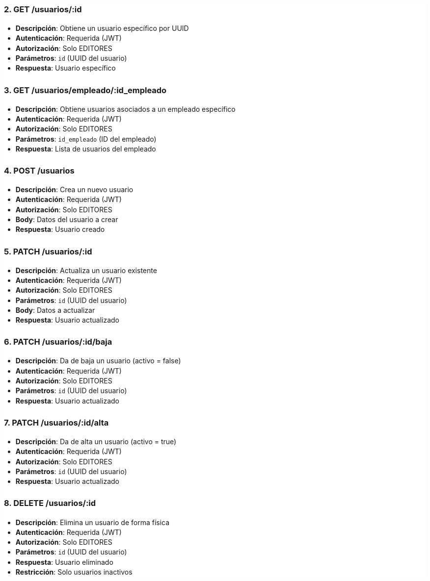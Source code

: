 ### 2. **GET /usuarios/:id**
- **Descripción**: Obtiene un usuario específico por UUID
- **Autenticación**: Requerida (JWT)
- **Autorización**: Solo EDITORES
- **Parámetros**: `id` (UUID del usuario)
- **Respuesta**: Usuario específico

### 3. **GET /usuarios/empleado/:id_empleado**
- **Descripción**: Obtiene usuarios asociados a un empleado específico
- **Autenticación**: Requerida (JWT)
- **Autorización**: Solo EDITORES
- **Parámetros**: `id_empleado` (ID del empleado)
- **Respuesta**: Lista de usuarios del empleado

### 4. **POST /usuarios**
- **Descripción**: Crea un nuevo usuario
- **Autenticación**: Requerida (JWT)
- **Autorización**: Solo EDITORES
- **Body**: Datos del usuario a crear
- **Respuesta**: Usuario creado

### 5. **PATCH /usuarios/:id**
- **Descripción**: Actualiza un usuario existente
- **Autenticación**: Requerida (JWT)
- **Autorización**: Solo EDITORES
- **Parámetros**: `id` (UUID del usuario)
- **Body**: Datos a actualizar
- **Respuesta**: Usuario actualizado

### 6. **PATCH /usuarios/:id/baja**
- **Descripción**: Da de baja un usuario (activo = false)
- **Autenticación**: Requerida (JWT)
- **Autorización**: Solo EDITORES
- **Parámetros**: `id` (UUID del usuario)
- **Respuesta**: Usuario actualizado

### 7. **PATCH /usuarios/:id/alta**
- **Descripción**: Da de alta un usuario (activo = true)
- **Autenticación**: Requerida (JWT)
- **Autorización**: Solo EDITORES
- **Parámetros**: `id` (UUID del usuario)
- **Respuesta**: Usuario actualizado

### 8. **DELETE /usuarios/:id**
- **Descripción**: Elimina un usuario de forma física
- **Autenticación**: Requerida (JWT)
- **Autorización**: Solo EDITORES
- **Parámetros**: `id` (UUID del usuario)
- **Respuesta**: Usuario eliminado
- **Restricción**: Solo usuarios inactivos
